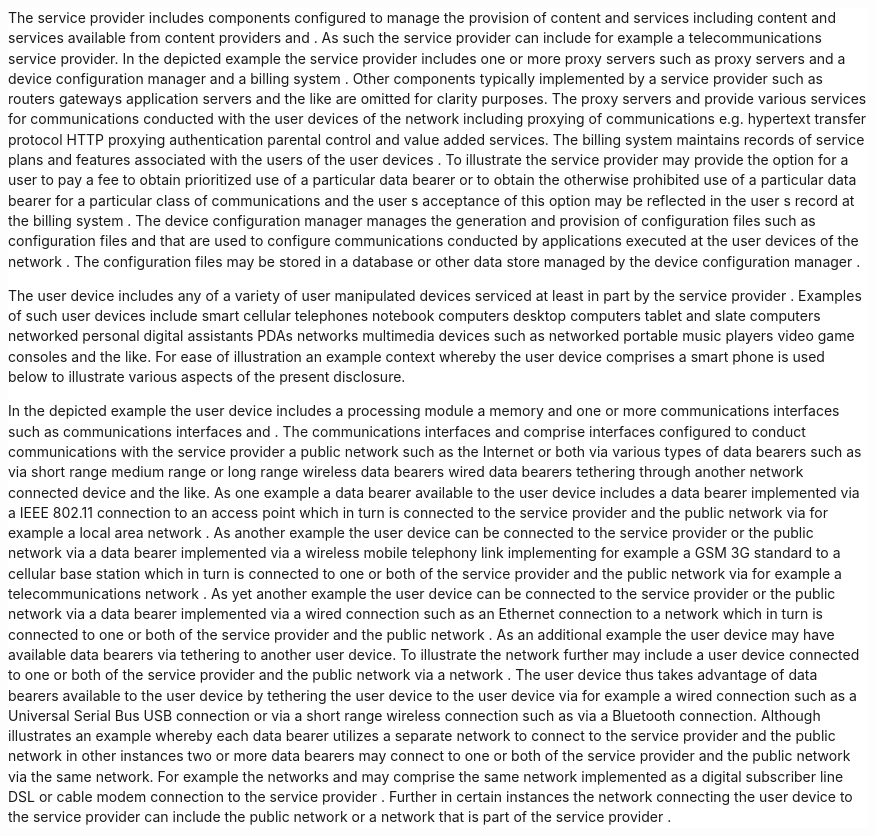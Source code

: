 The service provider includes components configured to manage the provision of content and services including content and services available from content providers and . As such the service provider can include for example a telecommunications service provider. In the depicted example the service provider includes one or more proxy servers such as proxy servers and a device configuration manager and a billing system . Other components typically implemented by a service provider such as routers gateways application servers and the like are omitted for clarity purposes. The proxy servers and provide various services for communications conducted with the user devices of the network including proxying of communications e.g. hypertext transfer protocol HTTP proxying authentication parental control and value added services. The billing system maintains records of service plans and features associated with the users of the user devices . To illustrate the service provider may provide the option for a user to pay a fee to obtain prioritized use of a particular data bearer or to obtain the otherwise prohibited use of a particular data bearer for a particular class of communications and the user s acceptance of this option may be reflected in the user s record at the billing system . The device configuration manager manages the generation and provision of configuration files such as configuration files and that are used to configure communications conducted by applications executed at the user devices of the network . The configuration files may be stored in a database or other data store managed by the device configuration manager .

The user device includes any of a variety of user manipulated devices serviced at least in part by the service provider . Examples of such user devices include smart cellular telephones notebook computers desktop computers tablet and slate computers networked personal digital assistants PDAs networks multimedia devices such as networked portable music players video game consoles and the like. For ease of illustration an example context whereby the user device comprises a smart phone is used below to illustrate various aspects of the present disclosure.

In the depicted example the user device includes a processing module a memory and one or more communications interfaces such as communications interfaces and . The communications interfaces and comprise interfaces configured to conduct communications with the service provider a public network such as the Internet or both via various types of data bearers such as via short range medium range or long range wireless data bearers wired data bearers tethering through another network connected device and the like. As one example a data bearer available to the user device includes a data bearer implemented via a IEEE 802.11 connection to an access point which in turn is connected to the service provider and the public network via for example a local area network . As another example the user device can be connected to the service provider or the public network via a data bearer implemented via a wireless mobile telephony link implementing for example a GSM 3G standard to a cellular base station which in turn is connected to one or both of the service provider and the public network via for example a telecommunications network . As yet another example the user device can be connected to the service provider or the public network via a data bearer implemented via a wired connection such as an Ethernet connection to a network which in turn is connected to one or both of the service provider and the public network . As an additional example the user device may have available data bearers via tethering to another user device. To illustrate the network further may include a user device connected to one or both of the service provider and the public network via a network . The user device thus takes advantage of data bearers available to the user device by tethering the user device to the user device via for example a wired connection such as a Universal Serial Bus USB connection or via a short range wireless connection such as via a Bluetooth connection. Although illustrates an example whereby each data bearer utilizes a separate network to connect to the service provider and the public network in other instances two or more data bearers may connect to one or both of the service provider and the public network via the same network. For example the networks and may comprise the same network implemented as a digital subscriber line DSL or cable modem connection to the service provider . Further in certain instances the network connecting the user device to the service provider can include the public network or a network that is part of the service provider .
